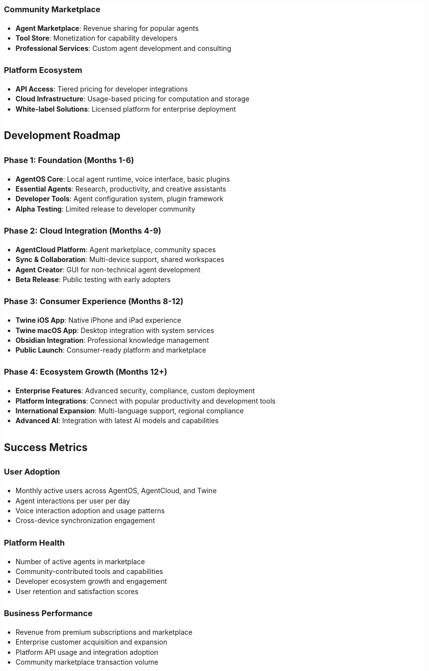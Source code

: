 ### Community Marketplace
- **Agent Marketplace**: Revenue sharing for popular agents
- **Tool Store**: Monetization for capability developers
- **Professional Services**: Custom agent development and consulting

### Platform Ecosystem
- **API Access**: Tiered pricing for developer integrations
- **Cloud Infrastructure**: Usage-based pricing for computation and storage
- **White-label Solutions**: Licensed platform for enterprise deployment

## Development Roadmap

### Phase 1: Foundation (Months 1-6)
- **AgentOS Core**: Local agent runtime, voice interface, basic plugins
- **Essential Agents**: Research, productivity, and creative assistants
- **Developer Tools**: Agent configuration system, plugin framework
- **Alpha Testing**: Limited release to developer community

### Phase 2: Cloud Integration (Months 4-9)
- **AgentCloud Platform**: Agent marketplace, community spaces
- **Sync & Collaboration**: Multi-device support, shared workspaces
- **Agent Creator**: GUI for non-technical agent development
- **Beta Release**: Public testing with early adopters

### Phase 3: Consumer Experience (Months 8-12)
- **Twine iOS App**: Native iPhone and iPad experience
- **Twine macOS App**: Desktop integration with system services
- **Obsidian Integration**: Professional knowledge management
- **Public Launch**: Consumer-ready platform and marketplace

### Phase 4: Ecosystem Growth (Months 12+)
- **Enterprise Features**: Advanced security, compliance, custom deployment
- **Platform Integrations**: Connect with popular productivity and development tools
- **International Expansion**: Multi-language support, regional compliance
- **Advanced AI**: Integration with latest AI models and capabilities

## Success Metrics

### User Adoption
- Monthly active users across AgentOS, AgentCloud, and Twine
- Agent interactions per user per day
- Voice interaction adoption and usage patterns
- Cross-device synchronization engagement

### Platform Health
- Number of active agents in marketplace
- Community-contributed tools and capabilities
- Developer ecosystem growth and engagement
- User retention and satisfaction scores

### Business Performance
- Revenue from premium subscriptions and marketplace
- Enterprise customer acquisition and expansion
- Platform API usage and integration adoption
- Community marketplace transaction volume

